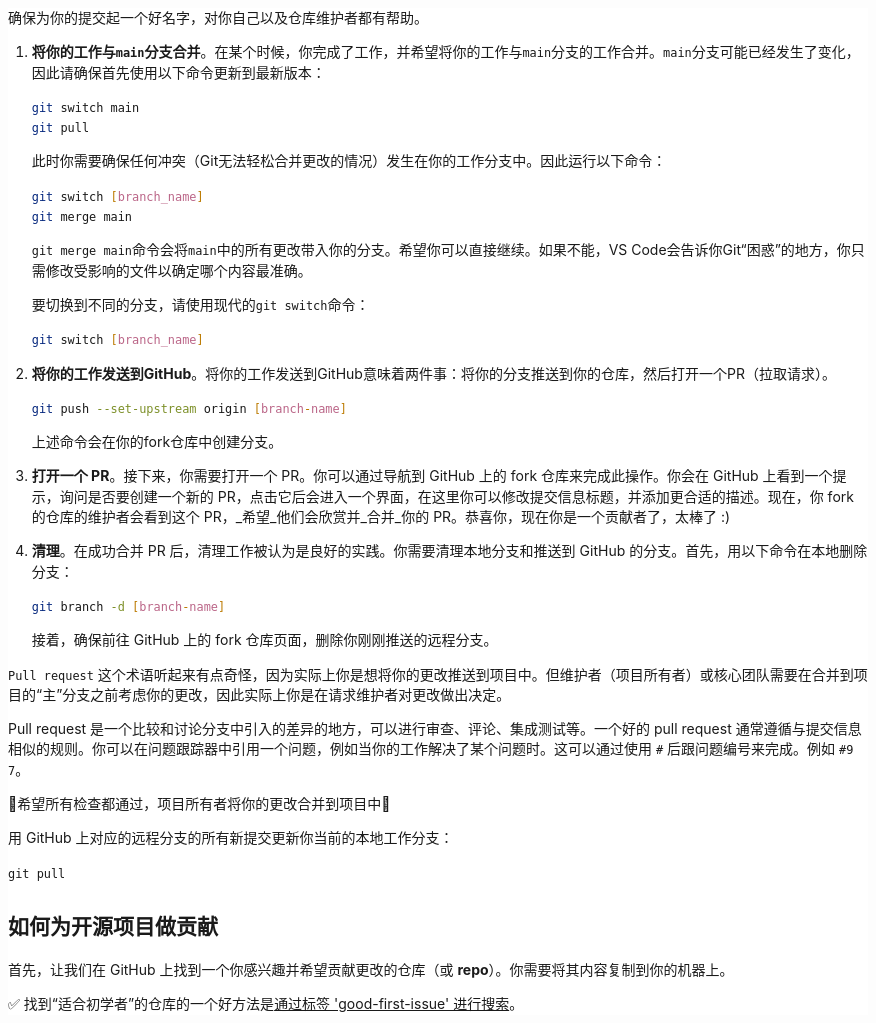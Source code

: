    确保为你的提交起一个好名字，对你自己以及仓库维护者都有帮助。

1. **将你的工作与`main`分支合并**。在某个时候，你完成了工作，并希望将你的工作与`main`分支的工作合并。`main`分支可能已经发生了变化，因此请确保首先使用以下命令更新到最新版本：

   ```bash
   git switch main
   git pull
   ```

   此时你需要确保任何冲突（Git无法轻松合并更改的情况）发生在你的工作分支中。因此运行以下命令：

   ```bash
   git switch [branch_name]
   git merge main
   ```

   `git merge main`命令会将`main`中的所有更改带入你的分支。希望你可以直接继续。如果不能，VS Code会告诉你Git“困惑”的地方，你只需修改受影响的文件以确定哪个内容最准确。

   要切换到不同的分支，请使用现代的`git switch`命令：
   ```bash
   git switch [branch_name]


1. **将你的工作发送到GitHub**。将你的工作发送到GitHub意味着两件事：将你的分支推送到你的仓库，然后打开一个PR（拉取请求）。

   ```bash
   git push --set-upstream origin [branch-name]
   ```

   上述命令会在你的fork仓库中创建分支。
1. **打开一个 PR**。接下来，你需要打开一个 PR。你可以通过导航到 GitHub 上的 fork 仓库来完成此操作。你会在 GitHub 上看到一个提示，询问是否要创建一个新的 PR，点击它后会进入一个界面，在这里你可以修改提交信息标题，并添加更合适的描述。现在，你 fork 的仓库的维护者会看到这个 PR，_希望_他们会欣赏并_合并_你的 PR。恭喜你，现在你是一个贡献者了，太棒了 :)

1. **清理**。在成功合并 PR 后，清理工作被认为是良好的实践。你需要清理本地分支和推送到 GitHub 的分支。首先，用以下命令在本地删除分支：

   ```bash
   git branch -d [branch-name]
   ```

   接着，确保前往 GitHub 上的 fork 仓库页面，删除你刚刚推送的远程分支。

`Pull request` 这个术语听起来有点奇怪，因为实际上你是想将你的更改推送到项目中。但维护者（项目所有者）或核心团队需要在合并到项目的“主”分支之前考虑你的更改，因此实际上你是在请求维护者对更改做出决定。

Pull request 是一个比较和讨论分支中引入的差异的地方，可以进行审查、评论、集成测试等。一个好的 pull request 通常遵循与提交信息相似的规则。你可以在问题跟踪器中引用一个问题，例如当你的工作解决了某个问题时。这可以通过使用 `#` 后跟问题编号来完成。例如 `#97`。

🤞希望所有检查都通过，项目所有者将你的更改合并到项目中🤞

用 GitHub 上对应的远程分支的所有新提交更新你当前的本地工作分支：

`git pull`

## 如何为开源项目做贡献

首先，让我们在 GitHub 上找到一个你感兴趣并希望贡献更改的仓库（或 **repo**）。你需要将其内容复制到你的机器上。

✅ 找到“适合初学者”的仓库的一个好方法是[通过标签 'good-first-issue' 进行搜索](https://github.blog/2020-01-22-browse-good-first-issues-to-start-contributing-to-open-source/)。
